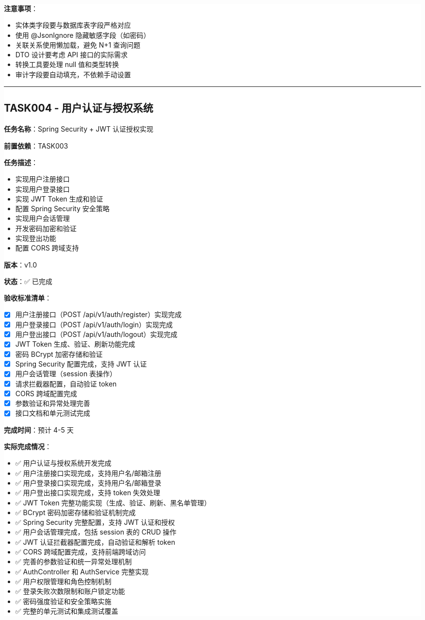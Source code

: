 **注意事项**：

- 实体类字段要与数据库表字段严格对应
- 使用 @JsonIgnore 隐藏敏感字段（如密码）
- 关联关系使用懒加载，避免 N+1 查询问题
- DTO 设计要考虑 API 接口的实际需求
- 转换工具要处理 null 值和类型转换
- 审计字段要自动填充，不依赖手动设置

---

## TASK004 - 用户认证与授权系统

**任务名称**：Spring Security + JWT 认证授权实现

**前置依赖**：TASK003

**任务描述**：

- 实现用户注册接口
- 实现用户登录接口
- 实现 JWT Token 生成和验证
- 配置 Spring Security 安全策略
- 实现用户会话管理
- 开发密码加密和验证
- 实现登出功能
- 配置 CORS 跨域支持

**版本**：v1.0

**状态**：✅ 已完成

**验收标准清单**：

- [x] 用户注册接口（POST /api/v1/auth/register）实现完成
- [x] 用户登录接口（POST /api/v1/auth/login）实现完成
- [x] 用户登出接口（POST /api/v1/auth/logout）实现完成
- [x] JWT Token 生成、验证、刷新功能完成
- [x] 密码 BCrypt 加密存储和验证
- [x] Spring Security 配置完成，支持 JWT 认证
- [x] 用户会话管理（session 表操作）
- [x] 请求拦截器配置，自动验证 token
- [x] CORS 跨域配置完成
- [x] 参数验证和异常处理完善
- [x] 接口文档和单元测试完成

**完成时间**：预计 4-5 天

**实际完成情况**：

- ✅ 用户认证与授权系统开发完成
- ✅ 用户注册接口实现完成，支持用户名/邮箱注册
- ✅ 用户登录接口实现完成，支持用户名/邮箱登录
- ✅ 用户登出接口实现完成，支持 token 失效处理
- ✅ JWT Token 完整功能实现（生成、验证、刷新、黑名单管理）
- ✅ BCrypt 密码加密存储和验证机制完成
- ✅ Spring Security 完整配置，支持 JWT 认证和授权
- ✅ 用户会话管理完成，包括 session 表的 CRUD 操作
- ✅ JWT 认证拦截器配置完成，自动验证和解析 token
- ✅ CORS 跨域配置完成，支持前端跨域访问
- ✅ 完善的参数验证和统一异常处理机制
- ✅ AuthController 和 AuthService 完整实现
- ✅ 用户权限管理和角色控制机制
- ✅ 登录失败次数限制和账户锁定功能
- ✅ 密码强度验证和安全策略实施
- ✅ 完整的单元测试和集成测试覆盖
